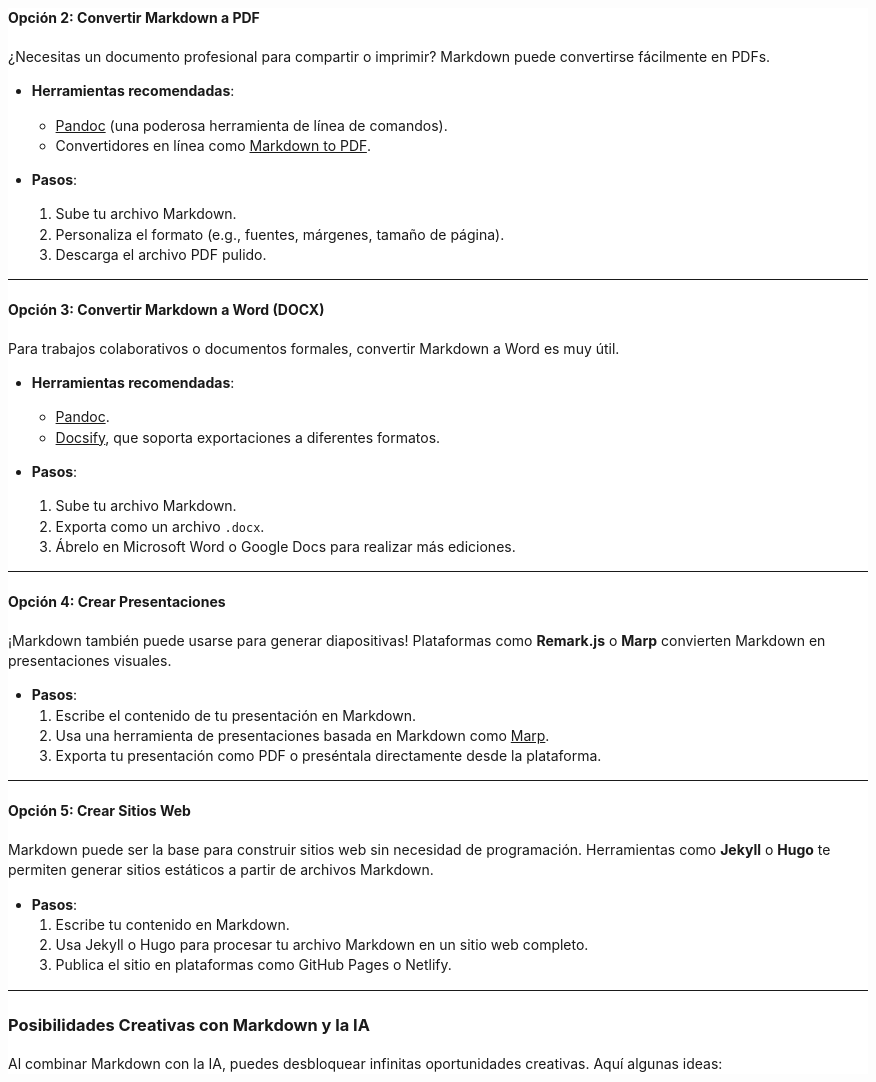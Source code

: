 
#### **Opción 2: Convertir Markdown a PDF**
¿Necesitas un documento profesional para compartir o imprimir? Markdown puede convertirse fácilmente en PDFs.

- **Herramientas recomendadas**:
   - [Pandoc](https://pandoc.org) (una poderosa herramienta de línea de comandos).
   - Convertidores en línea como [Markdown to PDF](https://www.markdowntopdf.com).

- **Pasos**:
   1. Sube tu archivo Markdown.
   2. Personaliza el formato (e.g., fuentes, márgenes, tamaño de página).
   3. Descarga el archivo PDF pulido.

---

#### **Opción 3: Convertir Markdown a Word (DOCX)**
Para trabajos colaborativos o documentos formales, convertir Markdown a Word es muy útil.

- **Herramientas recomendadas**:
   - [Pandoc](https://pandoc.org).
   - [Docsify](https://docsify.js.org), que soporta exportaciones a diferentes formatos.

- **Pasos**:
   1. Sube tu archivo Markdown.
   2. Exporta como un archivo `.docx`.
   3. Ábrelo en Microsoft Word o Google Docs para realizar más ediciones.

---

#### **Opción 4: Crear Presentaciones**
¡Markdown también puede usarse para generar diapositivas! Plataformas como **Remark.js** o **Marp** convierten Markdown en presentaciones visuales.

- **Pasos**:
   1. Escribe el contenido de tu presentación en Markdown.
   2. Usa una herramienta de presentaciones basada en Markdown como [Marp](https://marp.app).
   3. Exporta tu presentación como PDF o preséntala directamente desde la plataforma.

---

#### **Opción 5: Crear Sitios Web**
Markdown puede ser la base para construir sitios web sin necesidad de programación. Herramientas como **Jekyll** o **Hugo** te permiten generar sitios estáticos a partir de archivos Markdown.

- **Pasos**:
   1. Escribe tu contenido en Markdown.
   2. Usa Jekyll o Hugo para procesar tu archivo Markdown en un sitio web completo.
   3. Publica el sitio en plataformas como GitHub Pages o Netlify.

---

### Posibilidades Creativas con Markdown y la IA

Al combinar Markdown con la IA, puedes desbloquear infinitas oportunidades creativas. Aquí algunas ideas:
